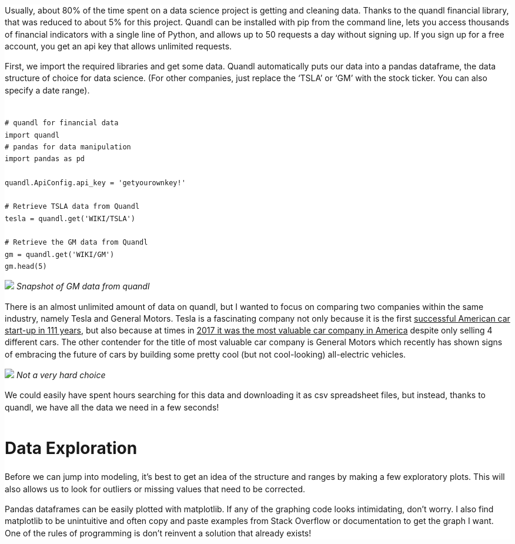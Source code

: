Usually, about 80% of the time spent on a data science project is getting and cleaning data. Thanks to the quandl financial library, that was reduced to about 5% for this project. Quandl can be installed with pip from the command line, lets you access thousands of financial indicators with a single line of Python, and allows up to 50 requests a day without signing up. If you sign up for a free account, you get an api key that allows unlimited requests.

First, we import the required libraries and get some data. Quandl automatically puts our data into a pandas dataframe, the data structure of choice for data science. (For other companies, just replace the ‘TSLA’ or ‘GM’ with the stock ticker. You can also specify a date range).

```

# quandl for financial data
import quandl
# pandas for data manipulation
import pandas as pd

quandl.ApiConfig.api_key = 'getyourownkey!'

# Retrieve TSLA data from Quandl
tesla = quandl.get('WIKI/TSLA')

# Retrieve the GM data from Quandl
gm = quandl.get('WIKI/GM')
gm.head(5)

```

![](https://miro.medium.com/max/2000/1*ixT_RnaZVNXh-ZKxKb2fmg.png?q=20)
*Snapshot of GM data from quandl*

There is an almost unlimited amount of data on quandl, but I wanted to focus on comparing two companies within the same industry, namely Tesla and General Motors. Tesla is a fascinating company not only because it is the first [successful American car start-up in 111 years](http://www.businessinsider.com/tesla-the-origin-story-2014-10?), but also because at times in [2017 it was the most valuable car company in America](https://www.recode.net/2017/8/2/16085822/tesla-ford-gm-worth-car-manufacturer-elon-musk-earnings?) despite only selling 4 different cars. The other contender for the title of most valuable car company is General Motors which recently has shown signs of embracing the future of cars by building some pretty cool (but not cool-looking) all-electric vehicles.

![](https://miro.medium.com/max/2000/1*fqcIBhw_xHHgdGe1s74ciA.jpeg?q=20)
*Not a very hard choice*

We could easily have spent hours searching for this data and downloading it as csv spreadsheet files, but instead, thanks to quandl, we have all the data we need in a few seconds!

# Data Exploration

Before we can jump into modeling, it’s best to get an idea of the structure and ranges by making a few exploratory plots. This will also allows us to look for outliers or missing values that need to be corrected.

Pandas dataframes can be easily plotted with matplotlib. If any of the graphing code looks intimidating, don’t worry. I also find matplotlib to be unintuitive and often copy and paste examples from Stack Overflow or documentation to get the graph I want. One of the rules of programming is don’t reinvent a solution that already exists!
